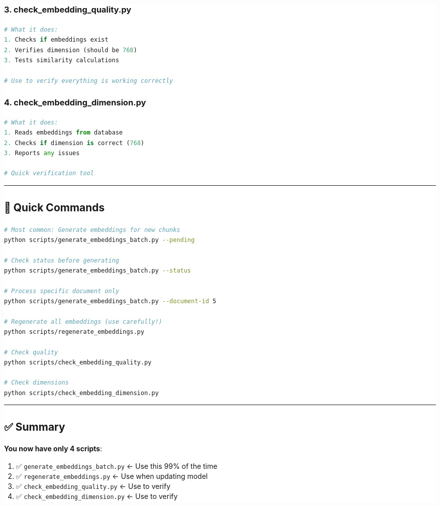 ### 3. **check_embedding_quality.py**
```python
# What it does:
1. Checks if embeddings exist
2. Verifies dimension (should be 768)
3. Tests similarity calculations

# Use to verify everything is working correctly
```

### 4. **check_embedding_dimension.py**
```python
# What it does:
1. Reads embeddings from database
2. Checks if dimension is correct (768)
3. Reports any issues

# Quick verification tool
```

---

## 🚀 Quick Commands

```bash
# Most common: Generate embeddings for new chunks
python scripts/generate_embeddings_batch.py --pending

# Check status before generating
python scripts/generate_embeddings_batch.py --status

# Process specific document only
python scripts/generate_embeddings_batch.py --document-id 5

# Regenerate all embeddings (use carefully!)
python scripts/regenerate_embeddings.py

# Check quality
python scripts/check_embedding_quality.py

# Check dimensions
python scripts/check_embedding_dimension.py
```

---

## ✅ Summary

**You now have only 4 scripts**:
1. ✅ `generate_embeddings_batch.py` ← Use this 99% of the time
2. ✅ `regenerate_embeddings.py` ← Use when updating model
3. ✅ `check_embedding_quality.py` ← Use to verify
4. ✅ `check_embedding_dimension.py` ← Use to verify
